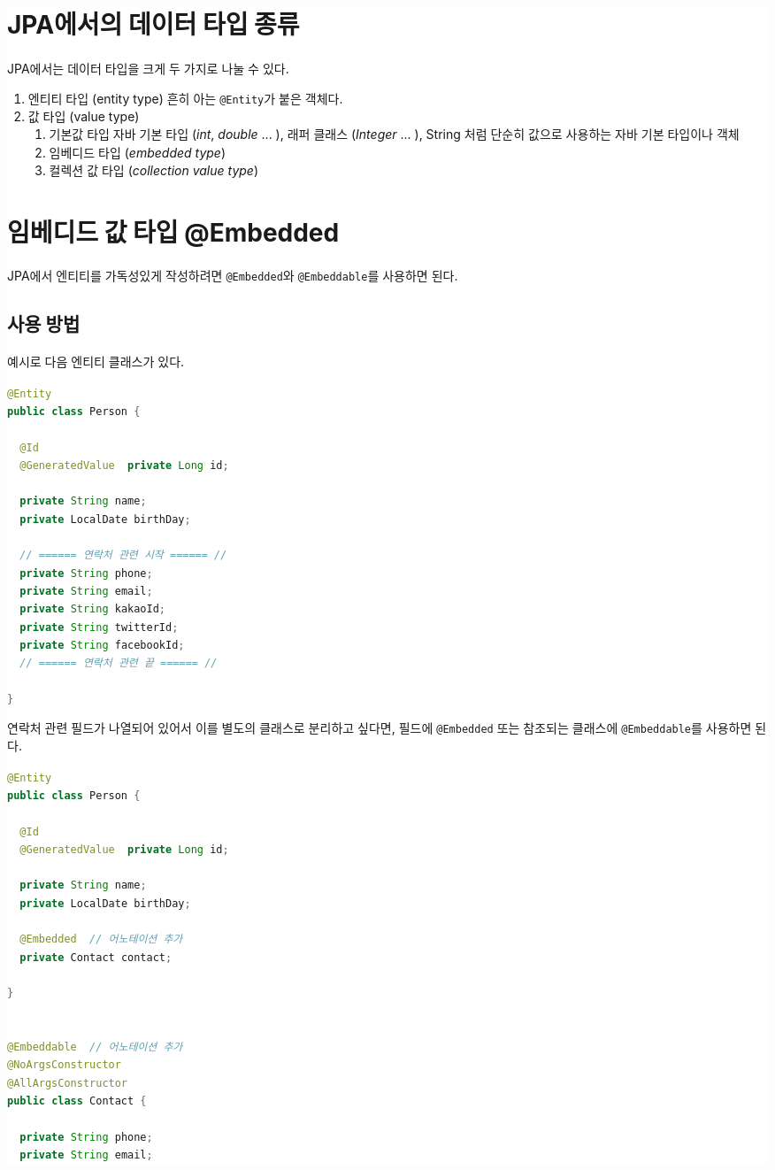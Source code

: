 # JPA에서의 데이터 타입 종류
JPA에서는 데이터 타입을 크게 두 가지로 나눌 수 있다.
1. 엔티티 타입 (entity type)
	흔히 아는 `@Entity`가 붙은 객체다.
2. 값 타입 (value type)
	1. 기본값 타입
		자바 기본 타입 (*int*, *double* ... ), 래퍼 클래스 (*Integer* ... ), String 처럼 단순히 값으로 사용하는 자바 기본 타입이나 객체
	1. 임베디드 타입 (*embedded type*)
	2. 컬렉션 값 타입 (*collection value type*)

# 임베디드 값 타입 @Embedded
JPA에서 엔티티를 가독성있게 작성하려면 `@Embedded`와 `@Embeddable`를 사용하면 된다.
## 사용 방법
예시로 다음 엔티티 클래스가 있다.
```java
@Entity  
public class Person {  
  
  @Id  
  @GeneratedValue  private Long id;  
  
  private String name;  
  private LocalDate birthDay;  
  
  // ====== 연락처 관련 시작 ====== //
  private String phone;  
  private String email;  
  private String kakaoId;  
  private String twitterId;  
  private String facebookId;  
  // ====== 연락처 관련 끝 ====== //
  
}
```

연락처 관련 필드가 나열되어 있어서 이를 별도의 클래스로 분리하고 싶다면,
필드에 `@Embedded` 또는 참조되는 클래스에 `@Embeddable`를 사용하면 된다.

```java
@Entity  
public class Person {  
  
  @Id  
  @GeneratedValue  private Long id;  
  
  private String name;  
  private LocalDate birthDay;  
  
  @Embedded  // 어노테이션 추가
  private Contact contact;  
  
}  
  
  
@Embeddable  // 어노테이션 추가
@NoArgsConstructor  
@AllArgsConstructor  
public class Contact {  
  
  private String phone;  
  private String email;  
```